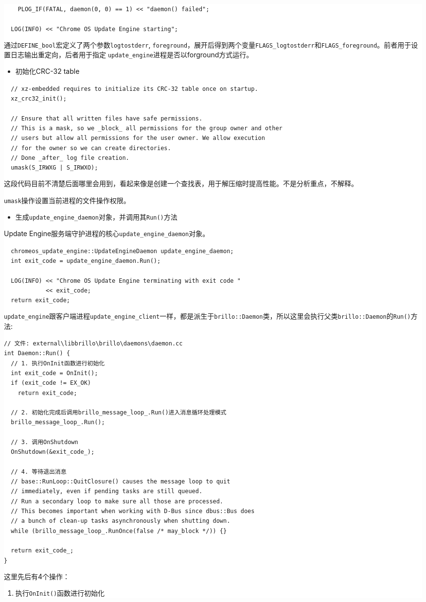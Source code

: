 ```
    PLOG_IF(FATAL, daemon(0, 0) == 1) << "daemon() failed";

  LOG(INFO) << "Chrome OS Update Engine starting";
```
通过`DEFINE_bool`宏定义了两个参数`logtostderr`, `foreground`，展开后得到两个变量`FLAGS_logtostderr`和`FLAGS_foreground`。前者用于设置日志输出重定向，后者用于指定  `update_engine`进程是否以forground方式运行。

- 初始化CRC-32 table

```
  // xz-embedded requires to initialize its CRC-32 table once on startup.
  xz_crc32_init();

  // Ensure that all written files have safe permissions.
  // This is a mask, so we _block_ all permissions for the group owner and other
  // users but allow all permissions for the user owner. We allow execution
  // for the owner so we can create directories.
  // Done _after_ log file creation.
  umask(S_IRWXG | S_IRWXO);
```

这段代码目前不清楚后面哪里会用到，看起来像是创建一个查找表，用于解压缩时提高性能。不是分析重点，不解释。

`umask`操作设置当前进程的文件操作权限。

- 生成`update_engine_daemon`对象，并调用其`Run()`方法

Update Engine服务端守护进程的核心`update_engine_daemon`对象。

```
  chromeos_update_engine::UpdateEngineDaemon update_engine_daemon;
  int exit_code = update_engine_daemon.Run();

  LOG(INFO) << "Chrome OS Update Engine terminating with exit code "
            << exit_code;
  return exit_code;
```

`update_engine`跟客户端进程`update_engine_client`一样，都是派生于`brillo::Daemon`类，所以这里会执行父类`brillo::Daemon`的`Run()`方法:

```
// 文件: external\libbrillo\brillo\daemons\daemon.cc
int Daemon::Run() {
  // 1. 执行OnInit函数进行初始化
  int exit_code = OnInit();
  if (exit_code != EX_OK)
    return exit_code;

  // 2. 初始化完成后调用brillo_message_loop_.Run()进入消息循环处理模式
  brillo_message_loop_.Run();

  // 3. 调用OnShutdown
  OnShutdown(&exit_code_);

  // 4. 等待退出消息
  // base::RunLoop::QuitClosure() causes the message loop to quit
  // immediately, even if pending tasks are still queued.
  // Run a secondary loop to make sure all those are processed.
  // This becomes important when working with D-Bus since dbus::Bus does
  // a bunch of clean-up tasks asynchronously when shutting down.
  while (brillo_message_loop_.RunOnce(false /* may_block */)) {}

  return exit_code_;
}
```
这里先后有4个操作：
1. 执行`OnInit()`函数进行初始化